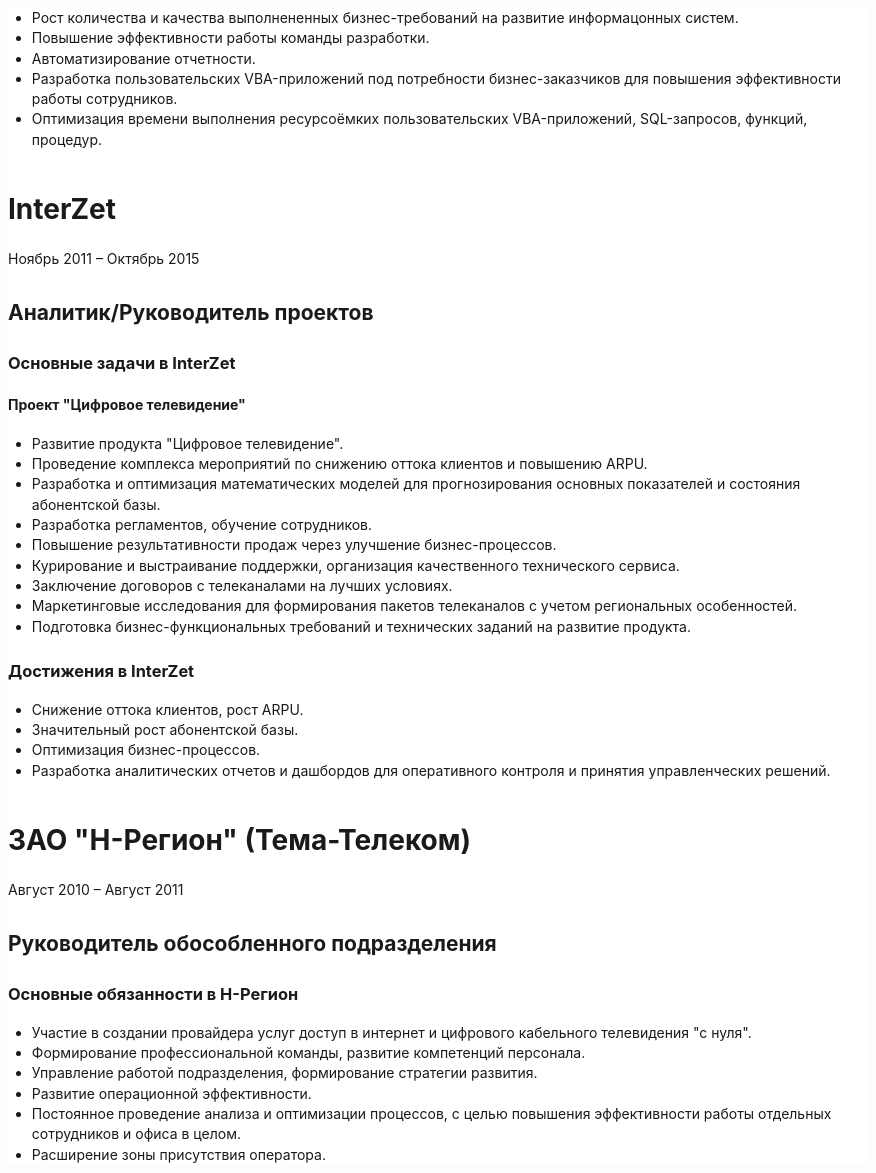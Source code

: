 * Рост количества и качества выполнененных бизнес-требований на развитие информацонных систем.
* Повышение эффективности работы команды разработки.
* Автоматизирование отчетности.
* Разработка пользовательских VBA-приложений под потребности бизнес-заказчиков для повышения эффективности работы сотрудников.
* Оптимизация времени выполнения ресурсоёмких пользовательских VBA-приложений, SQL-запросов, функций, процедур.

# InterZet
Ноябрь 2011 – Октябрь 2015

## Аналитик/Руководитель проектов

### Основные задачи в InterZet

#### Проект "Цифровое телевидение"

* Развитие продукта "Цифровое телевидение".
* Проведение комплекса мероприятий по снижению оттока клиентов и повышению ARPU.
* Разработка и оптимизация математических моделей для прогнозирования основных показателей и состояния абонентской базы.
* Разработка регламентов, обучение сотрудников.
* Повышение результативности продаж через улучшение бизнес-процессов.
* Курирование и выстраивание поддержки, организация качественного технического сервиса.
* Заключение договоров с телеканалами на лучших условиях.
* Маркетинговые исследования для формирования пакетов телеканалов с учетом региональных особенностей.
* Подготовка бизнес-функциональных требований и технических заданий на развитие продукта.

### Достижения в InterZet

* Снижение оттока клиентов, рост ARPU.
* Значительный рост абонентской базы.
* Оптимизация бизнес-процессов.
* Разработка аналитических отчетов и дашбордов для оперативного контроля и принятия управленческих решений.

# ЗАО "Н-Регион" (Тема-Телеком)
Август 2010 – Август 2011

## Руководитель обособленного подразделения

### Основные обязанности в Н-Регион

* Участие в создании провайдера услуг доступ в интернет и цифрового кабельного телевидения "с нуля".
* Формирование профессиональной команды, развитие компетенций персонала.
* Управление работой подразделения, формирование стратегии развития.
* Развитие операционной эффективности.
* Постоянное проведение анализа и оптимизации процессов, с целью повышения эффективности работы отдельных сотрудников и офиса в целом.
* Расширение зоны присутствия оператора.
